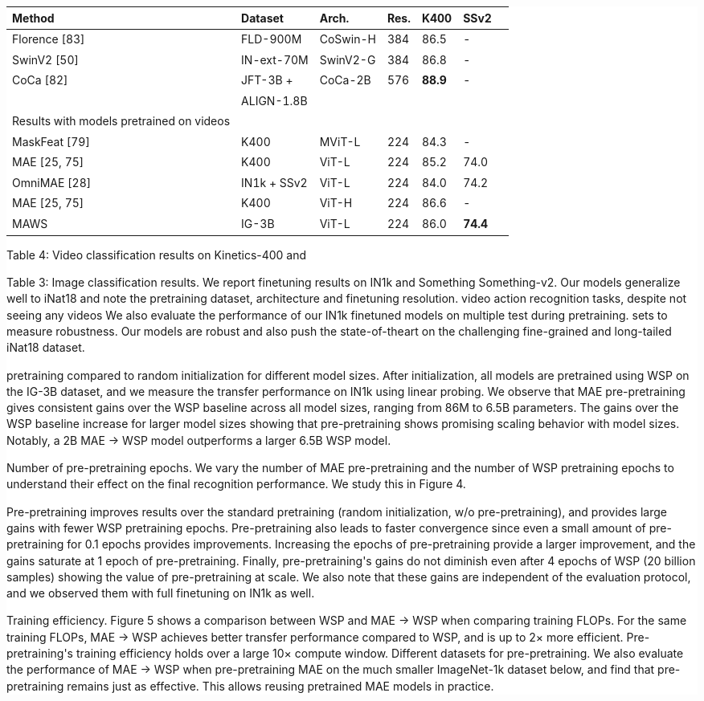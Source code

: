 
| Method | Dataset | Arch. | Res. | K400 | SSv2 |  |
| :--- | :--- | :--- | :--- | :--- | :--- | :---: |
| Florence [83] | FLD-900M | CoSwin-H | 384 | 86.5 | - |  |
| SwinV2 [50] | IN-ext-70M | SwinV2-G | 384 | 86.8 | - |  |
| CoCa [82] | JFT-3B + | CoCa-2B | 576 | $\mathbf{8 8 . 9}$ | - |  |
|  | ALIGN-1.8B |  |  |  |  |  |
| Results with models pretrained on videos |  |  |  |  |  |  |
| MaskFeat [79] | K400 | MViT-L | 224 | 84.3 | - |  |
| MAE [25, 75] | K400 | ViT-L | 224 | 85.2 | 74.0 |  |
| OmniMAE [28] | IN1k + SSv2 | ViT-L | 224 | 84.0 | 74.2 |  |
| MAE [25, 75] | K400 | ViT-H | 224 | 86.6 | - |  |
| MAWS | IG-3B | ViT-L | 224 | 86.0 | $\mathbf{7 4 . 4}$ |  |

Table 4: Video classification results on Kinetics-400 and

Table 3: Image classification results. We report finetuning results on IN1k and Something Something-v2. Our models generalize well to iNat18 and note the pretraining dataset, architecture and finetuning resolution. video action recognition tasks, despite not seeing any videos We also evaluate the performance of our IN1k finetuned models on multiple test during pretraining. sets to measure robustness. Our models are robust and also push the state-of-theart on the challenging fine-grained and long-tailed iNat18 dataset.

pretraining compared to random initialization for different model sizes. After initialization, all models are pretrained using WSP on the IG-3B dataset, and we measure the transfer performance on IN1k using linear probing. We observe that MAE pre-pretraining gives consistent gains over the WSP baseline across all model sizes, ranging from $86 \mathrm{M}$ to 6.5B parameters. The gains over the WSP baseline increase for larger model sizes showing that pre-pretraining shows promising scaling behavior with model sizes. Notably, a 2B MAE $\rightarrow$ WSP model outperforms a larger 6.5B WSP model.

Number of pre-pretraining epochs. We vary the number of MAE pre-pretraining and the number of WSP pretraining epochs to understand their effect on the final recognition performance. We study this in Figure 4.

Pre-pretraining improves results over the standard pretraining (random initialization, w/o pre-pretraining), and provides large gains with fewer WSP pretraining epochs. Pre-pretraining also leads to faster convergence since even a small amount of pre-pretraining for 0.1 epochs provides improvements. Increasing the epochs of pre-pretraining provide a larger improvement, and the gains saturate at 1 epoch of pre-pretraining. Finally, pre-pretraining's gains do not diminish even after 4 epochs of WSP (20 billion samples) showing the value of pre-pretraining at scale. We also note that these gains are independent of the evaluation protocol, and we observed them with full finetuning on IN1k as well.

Training efficiency. Figure 5 shows a comparison between WSP and MAE $\rightarrow$ WSP when comparing training FLOPs. For the same training FLOPs, MAE $\rightarrow$ WSP achieves better transfer performance compared to WSP, and is up to $2 \times$ more efficient. Pre-pretraining's training efficiency holds over a large $10 \times$ compute window.
Different datasets for pre-pretraining. We also evaluate the performance of MAE $\rightarrow$ WSP when pre-pretraining MAE on the much smaller ImageNet-1k dataset below, and find that pre-pretraining remains just as effective. This allows reusing pretrained MAE models in practice.
